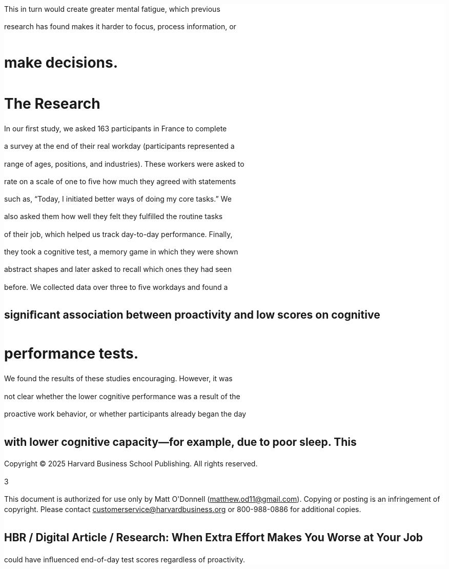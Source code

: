 This in turn would create greater mental fatigue, which previous

research has found makes it harder to focus, process information, or

# make decisions.

# The Research

In our ﬁrst study, we asked 163 participants in France to complete

a survey at the end of their real workday (participants represented a

range of ages, positions, and industries). These workers were asked to

rate on a scale of one to ﬁve how much they agreed with statements

such as, “Today, I initiated better ways of doing my core tasks.” We

also asked them how well they felt they fulﬁlled the routine tasks

of their job, which helped us track day-to-day performance. Finally,

they took a cognitive test, a memory game in which they were shown

abstract shapes and later asked to recall which ones they had seen

before. We collected data over three to ﬁve workdays and found a

## signiﬁcant association between proactivity and low scores on cognitive

# performance tests.

We found the results of these studies encouraging. However, it was

not clear whether the lower cognitive performance was a result of the

proactive work behavior, or whether participants already began the day

## with lower cognitive capacity—for example, due to poor sleep. This

Copyright © 2025 Harvard Business School Publishing. All rights reserved.

3

This document is authorized for use only by Matt O'Donnell (matthew.od11@gmail.com). Copying or posting is an infringement of copyright. Please contact customerservice@harvardbusiness.org or 800-988-0886 for additional copies.

## HBR / Digital Article / Research: When Extra Effort Makes You Worse at Your Job

could have inﬂuenced end-of-day test scores regardless of proactivity.
